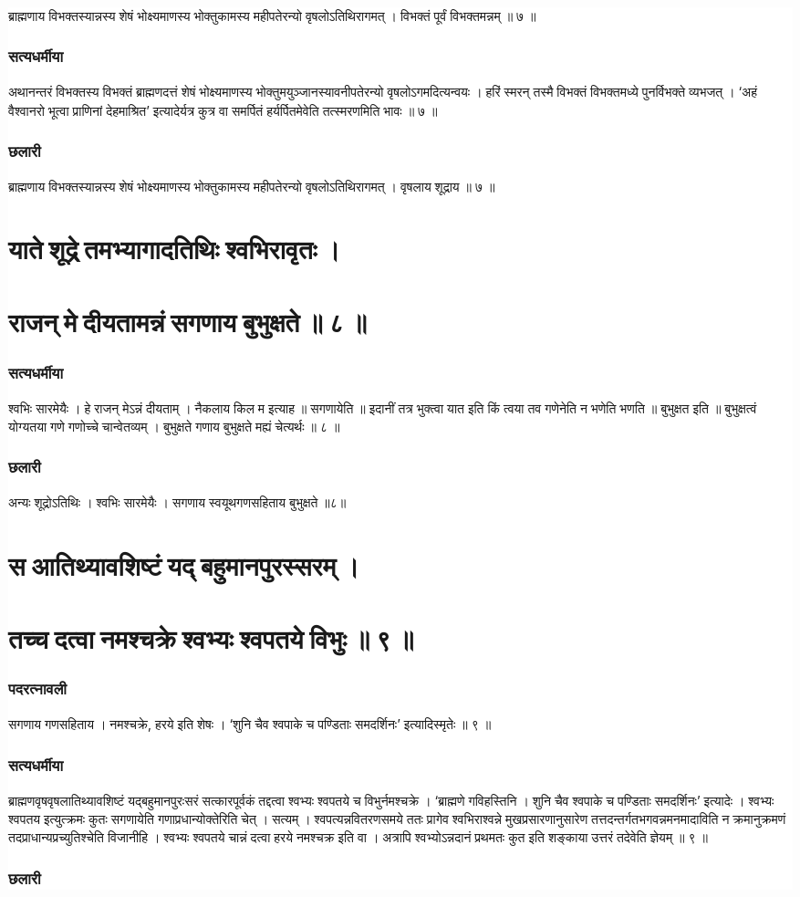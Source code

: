 ब्राह्मणाय विभक्तस्यान्नस्य शेषं भोक्ष्यमाणस्य भोक्तुकामस्य महीपतेरन्यो वृषलोऽतिथिरागमत् । विभक्तं पूर्वं विभक्तमन्नम् ॥ ७ ॥

### **सत्यधर्मीया**

अथानन्तरं विभक्तस्य विभक्तं ब्राह्मणदत्तं शेषं भोक्ष्यमाणस्य भोक्तुमयुञ्जानस्यावनीपतेरन्यो वृषलोऽगमदित्यन्वयः । हरिं स्मरन् तस्मै विभक्तं विभक्तमध्ये पुनर्विभक्ते व्यभजत् । ‘अहं वैश्वानरो भूत्वा प्राणिनां देहमाश्रित’ इत्यादेर्यत्र कुत्र वा समर्पितं हर्यर्पितमेवेति तत्स्मरणमिति भावः ॥ ७ ॥

### **छलारी**

ब्राह्मणाय विभक्तस्यान्नस्य शेषं भोक्ष्यमाणस्य भोक्तुकामस्य महीपतेरन्यो वृषलोऽतिथिरागमत् । वृषलाय शूद्राय ॥ ७ ॥

# **याते शूद्रे तमभ्यागादतिथिः श्वभिरावृतः ।**

# **राजन् मे दीयतामन्नं सगणाय बुभुक्षते ॥ ८ ॥**

### **सत्यधर्मीया**

श्वभिः सारमेयैः । हे राजन् मेऽन्नं दीयताम् । नैकलाय किल म इत्याह ॥ सगणायेति ॥ इदानीं तत्र भुक्त्वा यात इति किं त्वया तव गणेनेति न भणेति भणति ॥ बुभुक्षत इति ॥ बुभुक्षत्वं योग्यतया गणे गणोच्चे चान्वेतव्यम् । बुभुक्षते गणाय बुभुक्षते मह्यं चेत्यर्थः ॥ ८ ॥

### **छलारी**

अन्यः शूद्रोऽतिथिः । श्वभिः सारमेयैः । सगणाय स्वयूथगणसहिताय बुभुक्षते ॥८॥

# **स आतिथ्यावशिष्टं यद् बहुमानपुरस्सरम् ।**

# **तच्च दत्वा नमश्चक्रे श्वभ्यः श्वपतये विभुः ॥ ९ ॥**

### **पदरत्नावली**

सगणाय गणसहिताय । नमश्चक्रे, हरये इति शेषः । ‘शुनि चैव श्वपाके च पण्डिताः समदर्शिनः’ इत्यादिस्मृतेः ॥ ९ ॥

### **सत्यधर्मीया**

ब्राह्मणवृषवृषलातिथ्यावशिष्टं यद्बहुमानपुरःसरं सत्कारपूर्वकं तद्दत्वा श्वभ्यः श्वपतये च विभुर्नमश्चक्रे । ‘ब्राह्मणे गविहस्तिनि । शुनि चैव श्वपाके च पण्डिताः समदर्शिनः’ इत्यादेः । श्वभ्यः श्वपतय इत्युत्क्रमः कुतः सगणायेति गणाप्रधान्योक्तेरिति चेत् । सत्यम् । श्वपत्यन्नवितरणसमये ततः प्रागेव श्वभिराश्वन्ने मुखप्रसारणानुसारेण तत्तदन्तर्गतभगवन्नमनमादाविति न क्रमानुक्रमणं तदप्राधान्यप्रच्युतिश्चेति विजानीहि । श्वभ्यः श्वपतये चान्नं दत्वा हरये नमश्चक्र इति वा । अत्रापि श्वभ्योऽन्नदानं प्रथमतः कुत इति शङ्काया उत्तरं तदेवेति ज्ञेयम् ॥ ९ ॥

### **छलारी**

